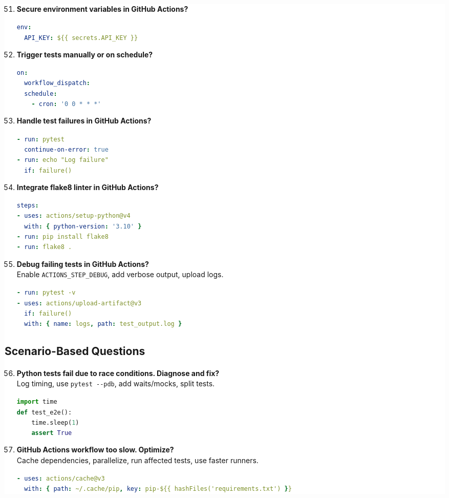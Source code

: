 51. **Secure environment variables in GitHub Actions?**  
    ```yaml
    env:
      API_KEY: ${{ secrets.API_KEY }}
    ```

52. **Trigger tests manually or on schedule?**  
    ```yaml
    on:
      workflow_dispatch:
      schedule:
        - cron: '0 0 * * *'
    ```

53. **Handle test failures in GitHub Actions?**  
    ```yaml
    - run: pytest
      continue-on-error: true
    - run: echo "Log failure"
      if: failure()
    ```

54. **Integrate flake8 linter in GitHub Actions?**  
    ```yaml
    steps:
    - uses: actions/setup-python@v4
      with: { python-version: '3.10' }
    - run: pip install flake8
    - run: flake8 .
    ```

55. **Debug failing tests in GitHub Actions?**  
    Enable `ACTIONS_STEP_DEBUG`, add verbose output, upload logs.  
    ```yaml
    - run: pytest -v
    - uses: actions/upload-artifact@v3
      if: failure()
      with: { name: logs, path: test_output.log }
    ```

## Scenario-Based Questions

56. **Python tests fail due to race conditions. Diagnose and fix?**  
    Log timing, use `pytest --pdb`, add waits/mocks, split tests.  
    ```python
    import time
    def test_e2e():
        time.sleep(1)
        assert True
    ```

57. **GitHub Actions workflow too slow. Optimize?**  
    Cache dependencies, parallelize, run affected tests, use faster runners.  
    ```yaml
    - uses: actions/cache@v3
      with: { path: ~/.cache/pip, key: pip-${{ hashFiles('requirements.txt') }}
    ```
